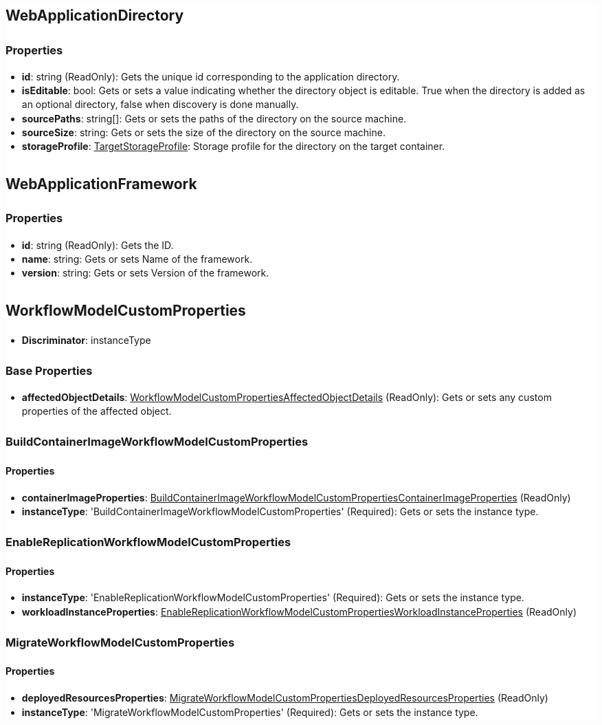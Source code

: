 ## WebApplicationDirectory
### Properties
* **id**: string (ReadOnly): Gets the unique id corresponding to the application directory.
* **isEditable**: bool: Gets or sets a value indicating whether the directory object is editable.
True when the directory is added as an optional directory, false when discovery is done
manually.
* **sourcePaths**: string[]: Gets or sets the paths of the directory on the source machine.
* **sourceSize**: string: Gets or sets the size of the directory on the source machine.
* **storageProfile**: [TargetStorageProfile](#targetstorageprofile): Storage profile for the directory on the target container.

## WebApplicationFramework
### Properties
* **id**: string (ReadOnly): Gets the ID.
* **name**: string: Gets or sets Name of the framework.
* **version**: string: Gets or sets Version of the framework.

## WorkflowModelCustomProperties
* **Discriminator**: instanceType

### Base Properties
* **affectedObjectDetails**: [WorkflowModelCustomPropertiesAffectedObjectDetails](#workflowmodelcustompropertiesaffectedobjectdetails) (ReadOnly): Gets or sets any custom properties of the affected object.

### BuildContainerImageWorkflowModelCustomProperties
#### Properties
* **containerImageProperties**: [BuildContainerImageWorkflowModelCustomPropertiesContainerImageProperties](#buildcontainerimageworkflowmodelcustompropertiescontainerimageproperties) (ReadOnly)
* **instanceType**: 'BuildContainerImageWorkflowModelCustomProperties' (Required): Gets or sets the instance type.

### EnableReplicationWorkflowModelCustomProperties
#### Properties
* **instanceType**: 'EnableReplicationWorkflowModelCustomProperties' (Required): Gets or sets the instance type.
* **workloadInstanceProperties**: [EnableReplicationWorkflowModelCustomPropertiesWorkloadInstanceProperties](#enablereplicationworkflowmodelcustompropertiesworkloadinstanceproperties) (ReadOnly)

### MigrateWorkflowModelCustomProperties
#### Properties
* **deployedResourcesProperties**: [MigrateWorkflowModelCustomPropertiesDeployedResourcesProperties](#migrateworkflowmodelcustompropertiesdeployedresourcesproperties) (ReadOnly)
* **instanceType**: 'MigrateWorkflowModelCustomProperties' (Required): Gets or sets the instance type.
